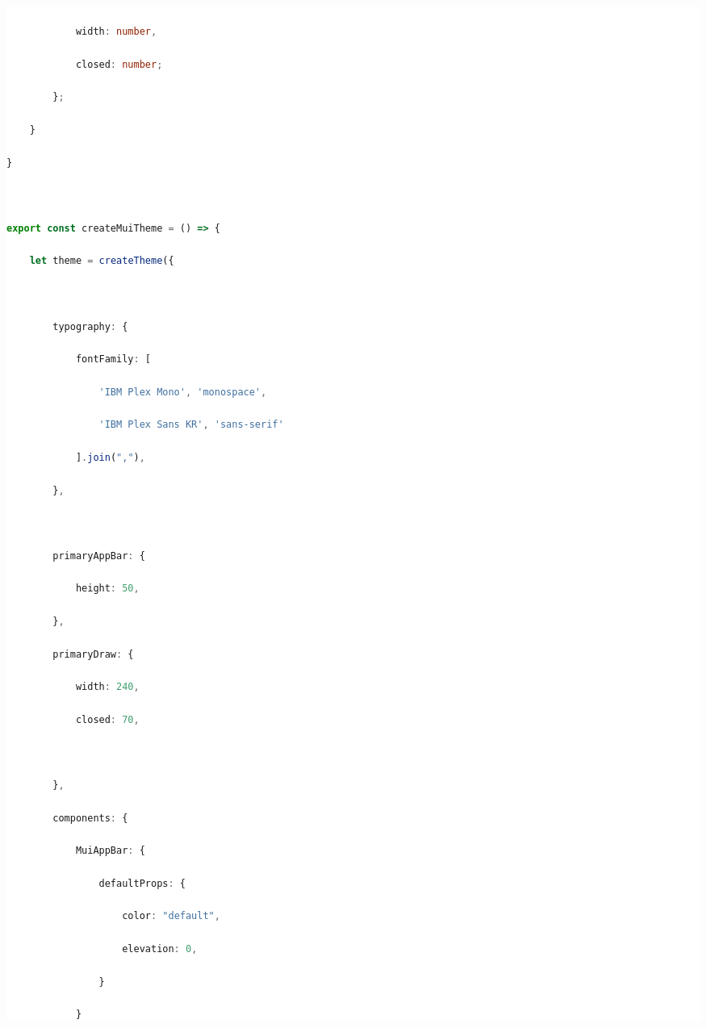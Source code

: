 ```typescript

            width: number,

            closed: number;

        };

    }

}

  

export const createMuiTheme = () => {

    let theme = createTheme({

  

        typography: {

            fontFamily: [

                'IBM Plex Mono', 'monospace',

                'IBM Plex Sans KR', 'sans-serif'

            ].join(","),

        },

  

        primaryAppBar: {

            height: 50,

        },

        primaryDraw: {

            width: 240,

            closed: 70,

  

        },

        components: {

            MuiAppBar: {

                defaultProps: {

                    color: "default",

                    elevation: 0,

                }

            }

```